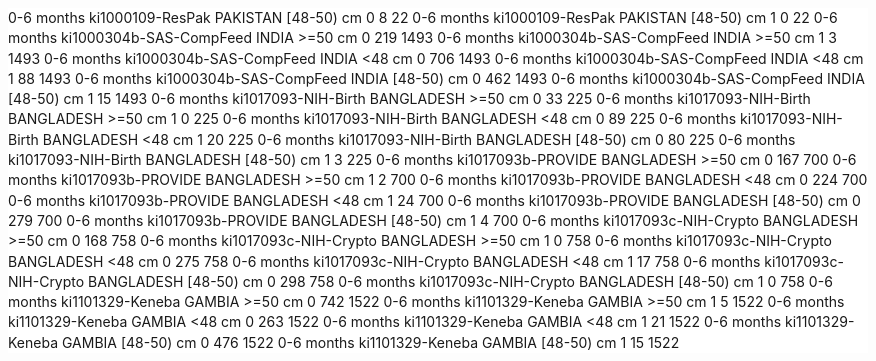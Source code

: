 0-6 months    ki1000109-ResPak           PAKISTAN                       [48-50) cm          0        8      22
0-6 months    ki1000109-ResPak           PAKISTAN                       [48-50) cm          1        0      22
0-6 months    ki1000304b-SAS-CompFeed    INDIA                          >=50 cm             0      219    1493
0-6 months    ki1000304b-SAS-CompFeed    INDIA                          >=50 cm             1        3    1493
0-6 months    ki1000304b-SAS-CompFeed    INDIA                          <48 cm              0      706    1493
0-6 months    ki1000304b-SAS-CompFeed    INDIA                          <48 cm              1       88    1493
0-6 months    ki1000304b-SAS-CompFeed    INDIA                          [48-50) cm          0      462    1493
0-6 months    ki1000304b-SAS-CompFeed    INDIA                          [48-50) cm          1       15    1493
0-6 months    ki1017093-NIH-Birth        BANGLADESH                     >=50 cm             0       33     225
0-6 months    ki1017093-NIH-Birth        BANGLADESH                     >=50 cm             1        0     225
0-6 months    ki1017093-NIH-Birth        BANGLADESH                     <48 cm              0       89     225
0-6 months    ki1017093-NIH-Birth        BANGLADESH                     <48 cm              1       20     225
0-6 months    ki1017093-NIH-Birth        BANGLADESH                     [48-50) cm          0       80     225
0-6 months    ki1017093-NIH-Birth        BANGLADESH                     [48-50) cm          1        3     225
0-6 months    ki1017093b-PROVIDE         BANGLADESH                     >=50 cm             0      167     700
0-6 months    ki1017093b-PROVIDE         BANGLADESH                     >=50 cm             1        2     700
0-6 months    ki1017093b-PROVIDE         BANGLADESH                     <48 cm              0      224     700
0-6 months    ki1017093b-PROVIDE         BANGLADESH                     <48 cm              1       24     700
0-6 months    ki1017093b-PROVIDE         BANGLADESH                     [48-50) cm          0      279     700
0-6 months    ki1017093b-PROVIDE         BANGLADESH                     [48-50) cm          1        4     700
0-6 months    ki1017093c-NIH-Crypto      BANGLADESH                     >=50 cm             0      168     758
0-6 months    ki1017093c-NIH-Crypto      BANGLADESH                     >=50 cm             1        0     758
0-6 months    ki1017093c-NIH-Crypto      BANGLADESH                     <48 cm              0      275     758
0-6 months    ki1017093c-NIH-Crypto      BANGLADESH                     <48 cm              1       17     758
0-6 months    ki1017093c-NIH-Crypto      BANGLADESH                     [48-50) cm          0      298     758
0-6 months    ki1017093c-NIH-Crypto      BANGLADESH                     [48-50) cm          1        0     758
0-6 months    ki1101329-Keneba           GAMBIA                         >=50 cm             0      742    1522
0-6 months    ki1101329-Keneba           GAMBIA                         >=50 cm             1        5    1522
0-6 months    ki1101329-Keneba           GAMBIA                         <48 cm              0      263    1522
0-6 months    ki1101329-Keneba           GAMBIA                         <48 cm              1       21    1522
0-6 months    ki1101329-Keneba           GAMBIA                         [48-50) cm          0      476    1522
0-6 months    ki1101329-Keneba           GAMBIA                         [48-50) cm          1       15    1522